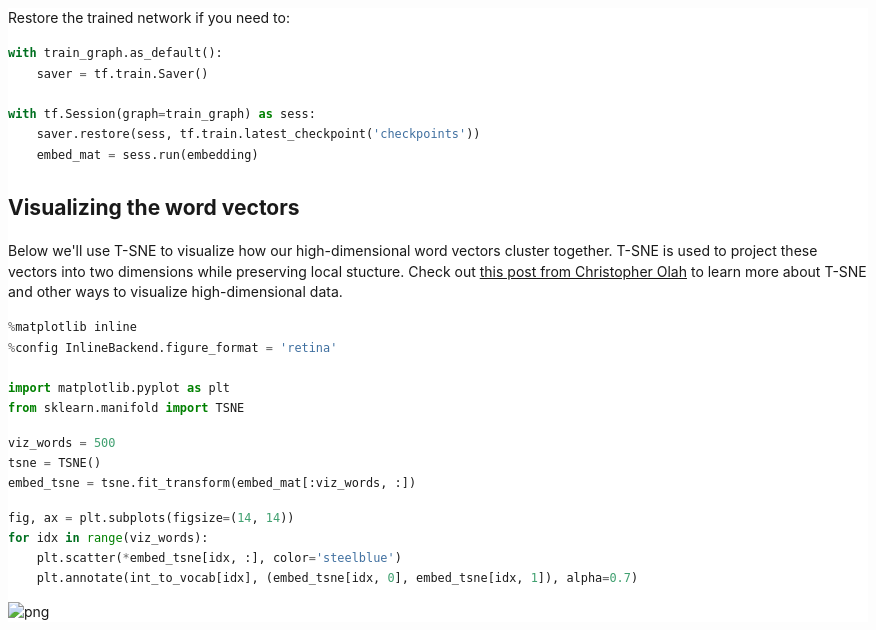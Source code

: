 Restore the trained network if you need to:


```python
with train_graph.as_default():
    saver = tf.train.Saver()

with tf.Session(graph=train_graph) as sess:
    saver.restore(sess, tf.train.latest_checkpoint('checkpoints'))
    embed_mat = sess.run(embedding)
```

## Visualizing the word vectors

Below we'll use T-SNE to visualize how our high-dimensional word vectors cluster together. T-SNE is used to project these vectors into two dimensions while preserving local stucture. Check out [this post from Christopher Olah](http://colah.github.io/posts/2014-10-Visualizing-MNIST/) to learn more about T-SNE and other ways to visualize high-dimensional data.


```python
%matplotlib inline
%config InlineBackend.figure_format = 'retina'

import matplotlib.pyplot as plt
from sklearn.manifold import TSNE
```


```python
viz_words = 500
tsne = TSNE()
embed_tsne = tsne.fit_transform(embed_mat[:viz_words, :])
```


```python
fig, ax = plt.subplots(figsize=(14, 14))
for idx in range(viz_words):
    plt.scatter(*embed_tsne[idx, :], color='steelblue')
    plt.annotate(int_to_vocab[idx], (embed_tsne[idx, 0], embed_tsne[idx, 1]), alpha=0.7)
```


![png](output_34_0.png)

